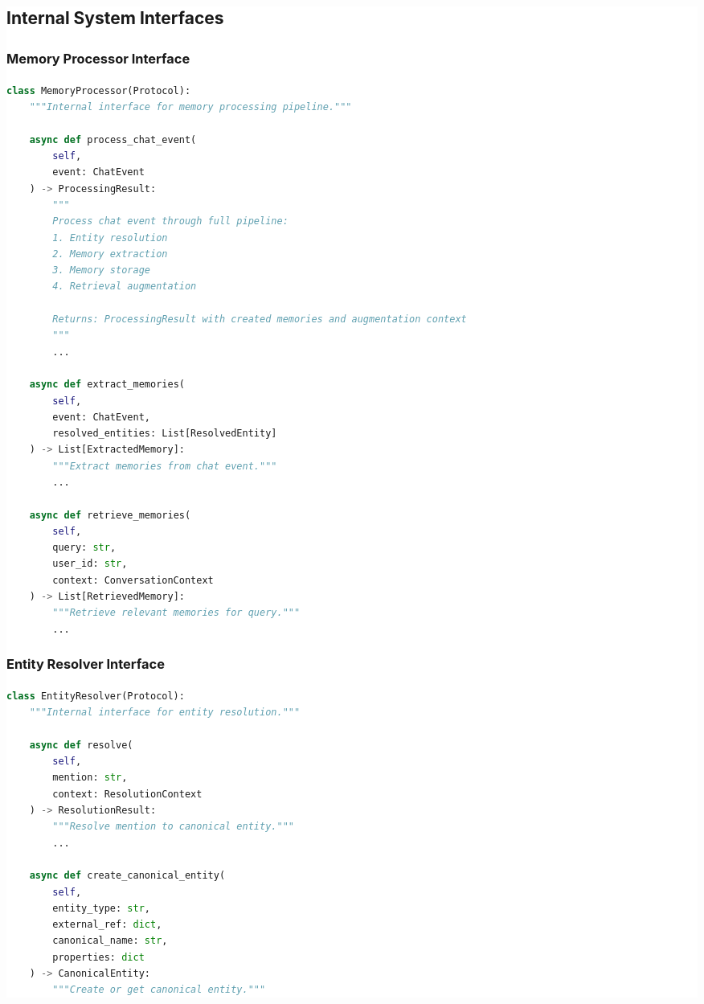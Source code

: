 ## Internal System Interfaces

### Memory Processor Interface

```python
class MemoryProcessor(Protocol):
    """Internal interface for memory processing pipeline."""

    async def process_chat_event(
        self,
        event: ChatEvent
    ) -> ProcessingResult:
        """
        Process chat event through full pipeline:
        1. Entity resolution
        2. Memory extraction
        3. Memory storage
        4. Retrieval augmentation

        Returns: ProcessingResult with created memories and augmentation context
        """
        ...

    async def extract_memories(
        self,
        event: ChatEvent,
        resolved_entities: List[ResolvedEntity]
    ) -> List[ExtractedMemory]:
        """Extract memories from chat event."""
        ...

    async def retrieve_memories(
        self,
        query: str,
        user_id: str,
        context: ConversationContext
    ) -> List[RetrievedMemory]:
        """Retrieve relevant memories for query."""
        ...
```

### Entity Resolver Interface

```python
class EntityResolver(Protocol):
    """Internal interface for entity resolution."""

    async def resolve(
        self,
        mention: str,
        context: ResolutionContext
    ) -> ResolutionResult:
        """Resolve mention to canonical entity."""
        ...

    async def create_canonical_entity(
        self,
        entity_type: str,
        external_ref: dict,
        canonical_name: str,
        properties: dict
    ) -> CanonicalEntity:
        """Create or get canonical entity."""
```